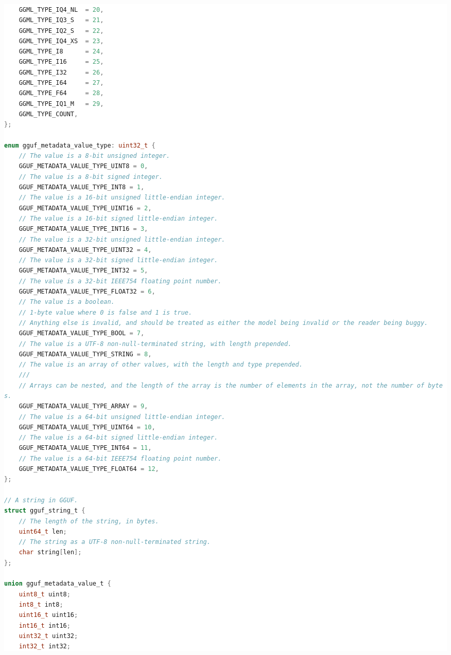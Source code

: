 ```c
    GGML_TYPE_IQ4_NL  = 20,
    GGML_TYPE_IQ3_S   = 21,
    GGML_TYPE_IQ2_S   = 22,
    GGML_TYPE_IQ4_XS  = 23,
    GGML_TYPE_I8      = 24,
    GGML_TYPE_I16     = 25,
    GGML_TYPE_I32     = 26,
    GGML_TYPE_I64     = 27,
    GGML_TYPE_F64     = 28,
    GGML_TYPE_IQ1_M   = 29,
    GGML_TYPE_COUNT,
};

enum gguf_metadata_value_type: uint32_t {
    // The value is a 8-bit unsigned integer.
    GGUF_METADATA_VALUE_TYPE_UINT8 = 0,
    // The value is a 8-bit signed integer.
    GGUF_METADATA_VALUE_TYPE_INT8 = 1,
    // The value is a 16-bit unsigned little-endian integer.
    GGUF_METADATA_VALUE_TYPE_UINT16 = 2,
    // The value is a 16-bit signed little-endian integer.
    GGUF_METADATA_VALUE_TYPE_INT16 = 3,
    // The value is a 32-bit unsigned little-endian integer.
    GGUF_METADATA_VALUE_TYPE_UINT32 = 4,
    // The value is a 32-bit signed little-endian integer.
    GGUF_METADATA_VALUE_TYPE_INT32 = 5,
    // The value is a 32-bit IEEE754 floating point number.
    GGUF_METADATA_VALUE_TYPE_FLOAT32 = 6,
    // The value is a boolean.
    // 1-byte value where 0 is false and 1 is true.
    // Anything else is invalid, and should be treated as either the model being invalid or the reader being buggy.
    GGUF_METADATA_VALUE_TYPE_BOOL = 7,
    // The value is a UTF-8 non-null-terminated string, with length prepended.
    GGUF_METADATA_VALUE_TYPE_STRING = 8,
    // The value is an array of other values, with the length and type prepended.
    ///
    // Arrays can be nested, and the length of the array is the number of elements in the array, not the number of bytes.
    GGUF_METADATA_VALUE_TYPE_ARRAY = 9,
    // The value is a 64-bit unsigned little-endian integer.
    GGUF_METADATA_VALUE_TYPE_UINT64 = 10,
    // The value is a 64-bit signed little-endian integer.
    GGUF_METADATA_VALUE_TYPE_INT64 = 11,
    // The value is a 64-bit IEEE754 floating point number.
    GGUF_METADATA_VALUE_TYPE_FLOAT64 = 12,
};

// A string in GGUF.
struct gguf_string_t {
    // The length of the string, in bytes.
    uint64_t len;
    // The string as a UTF-8 non-null-terminated string.
    char string[len];
};

union gguf_metadata_value_t {
    uint8_t uint8;
    int8_t int8;
    uint16_t uint16;
    int16_t int16;
    uint32_t uint32;
    int32_t int32;
```